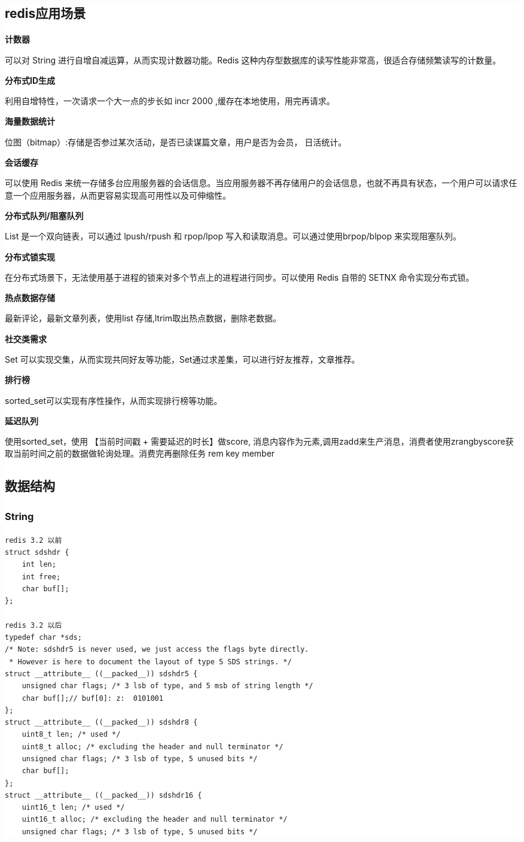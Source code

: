 ## redis应用场景
**计数器**

可以对 String 进行自增自减运算，从而实现计数器功能。Redis 这种内存型数据库的读写性能非常高，很适合存储频繁读写的计数量。 

**分布式ID生成**

利用自增特性，一次请求一个大一点的步长如 incr 2000 ,缓存在本地使用，用完再请求。

**海量数据统计**

位图（bitmap）:存储是否参过某次活动，是否已读谋篇文章，用户是否为会员， 日活统计。

**会话缓存**

可以使用 Redis 来统一存储多台应用服务器的会话信息。当应用服务器不再存储用户的会话信息，也就不再具有状态，一个用户可以请求任意一个应用服务器，从而更容易实现高可用性以及可伸缩性。

**分布式队列/阻塞队列**

List 是一个双向链表，可以通过 lpush/rpush 和 rpop/lpop 写入和读取消息。可以通过使用brpop/blpop 来实现阻塞队列。

**分布式锁实现**

在分布式场景下，无法使用基于进程的锁来对多个节点上的进程进行同步。可以使用 Redis 自带的 SETNX 命令实现分布式锁。

**热点数据存储**

最新评论，最新文章列表，使用list 存储,ltrim取出热点数据，删除老数据。

**社交类需求**

Set 可以实现交集，从而实现共同好友等功能，Set通过求差集，可以进行好友推荐，文章推荐。

**排行榜**

sorted_set可以实现有序性操作，从而实现排行榜等功能。

**延迟队列**

使用sorted_set，使用 【当前时间戳 + 需要延迟的时长】做score, 消息内容作为元素,调用zadd来生产消息，消费者使用zrangbyscore获取当前时间之前的数据做轮询处理。消费完再删除任务 rem  key  member

## 数据结构
### String
```
redis 3.2 以前
struct sdshdr {
    int len;
    int free;
    char buf[];
};

redis 3.2 以后
typedef char *sds;
/* Note: sdshdr5 is never used, we just access the flags byte directly.
 * However is here to document the layout of type 5 SDS strings. */
struct __attribute__ ((__packed__)) sdshdr5 {
    unsigned char flags; /* 3 lsb of type, and 5 msb of string length */
    char buf[];// buf[0]: z:  0101001
};
struct __attribute__ ((__packed__)) sdshdr8 {
    uint8_t len; /* used */
    uint8_t alloc; /* excluding the header and null terminator */
    unsigned char flags; /* 3 lsb of type, 5 unused bits */
    char buf[];
};
struct __attribute__ ((__packed__)) sdshdr16 {
    uint16_t len; /* used */
    uint16_t alloc; /* excluding the header and null terminator */
    unsigned char flags; /* 3 lsb of type, 5 unused bits */
```